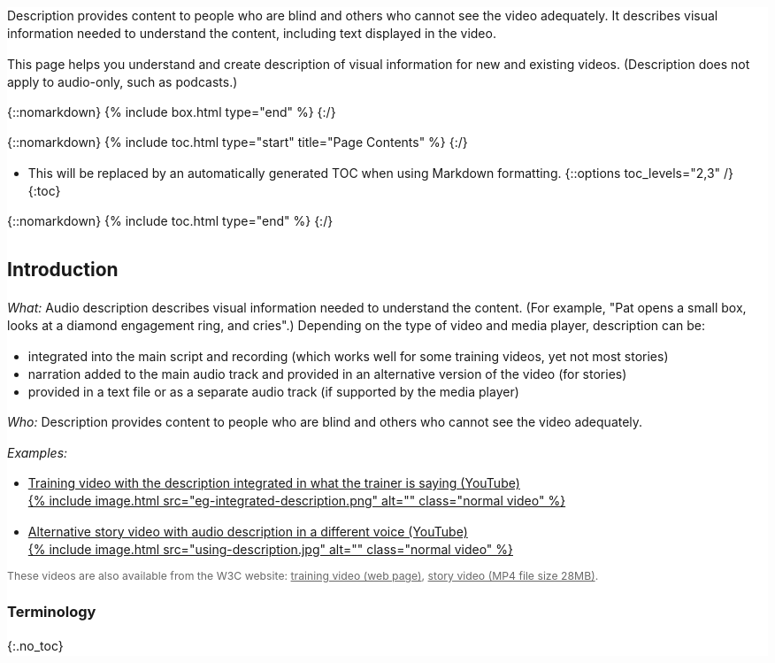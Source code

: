 Description provides content to people who are blind and others who cannot see the video adequately. It describes visual information needed to understand the content, including text displayed in the video.

This page helps you understand and create description of visual information for new and existing videos.
(Description does not apply to audio-only, such as podcasts.)

{::nomarkdown}
{% include box.html type="end" %}
{:/}

{::nomarkdown}
{% include toc.html type="start" title="Page Contents" %}
{:/}

- This will be replaced by an automatically generated TOC when using Markdown formatting.
{::options toc_levels="2,3" /}
{:toc}

{::nomarkdown}
{% include toc.html type="end" %}
{:/}

## Introduction

_What:_ Audio description describes visual information needed to understand the content. (For example, "Pat opens a small box, looks at a diamond engagement ring, and cries".) Depending on the type of video and media player, description can be:
* integrated into the main script and recording (which works well for some training videos, yet not most stories)
* narration added to the main audio track and provided in an alternative version of the video (for stories)
* provided in a text file or as a separate audio track (if supported by the media player)

_Who:_ Description provides content to people who are blind and others who cannot see the video adequately.

_Examples:_

* [Training video with the description integrated in what the trainer is saying (YouTube)<br>{% include image.html src="eg-integrated-description.png" alt="" class="normal video" %}](https://www.youtube.com/watch?v=JUfmCvdzqbM)

* [Alternative story video with audio description in a different voice (YouTube)<br>{% include image.html src="using-description.jpg" alt="" class="normal video" %}](https://www.youtube.com/watch?v=F3A1VffiOH4)

<p style="color:#686868; line-height:100%; font-size:0.875rem;">These videos are also available from the W3C website: <a href="https://www.w3.org/2020/10/TPAC/w3cx-challenging-assumptions.html#talk" style="color:#686868">training video (web page)</a>, <a href="http://media.w3.org/wai/perspective-videos/text-to-speech-ad.mp4" style="color:#686868">story video (MP4 file size 28MB)</a>.</p>

### Terminology
{:.no_toc}
